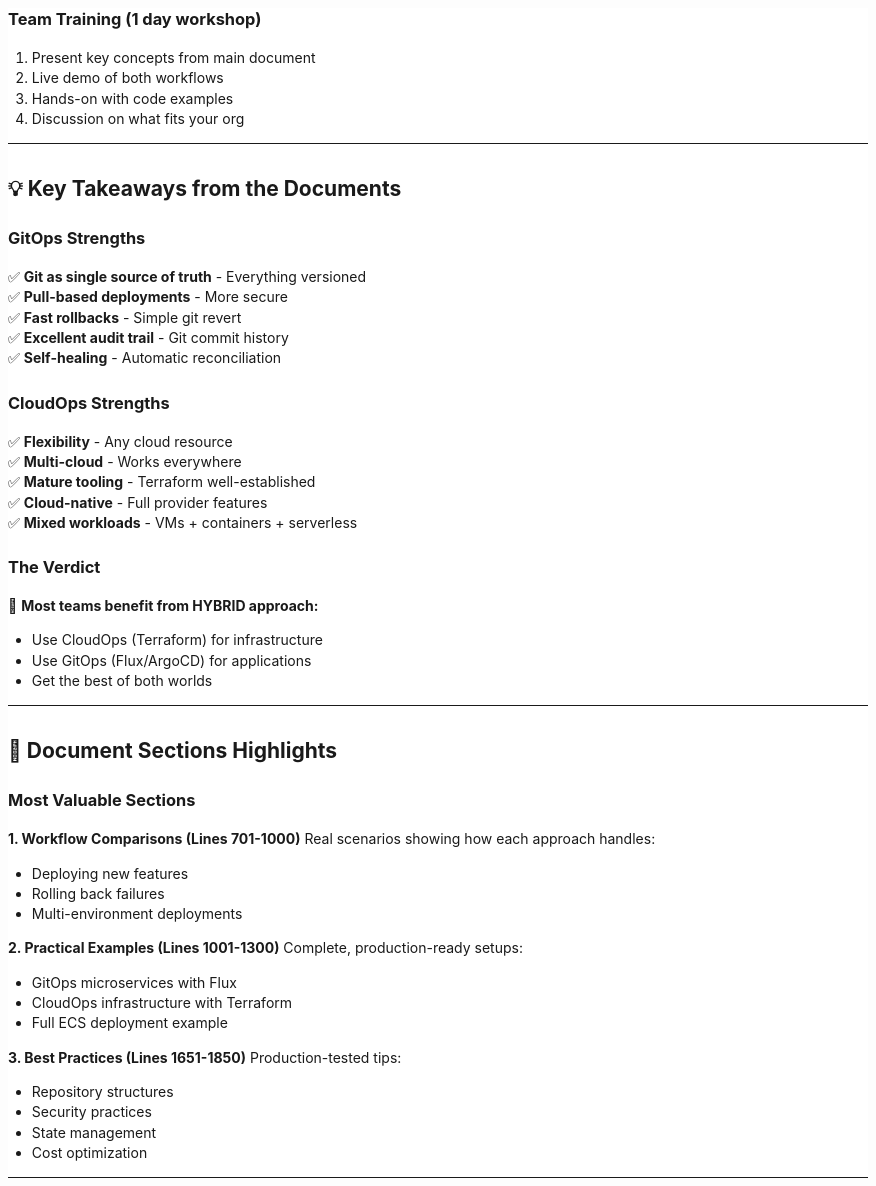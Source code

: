 ### Team Training (1 day workshop)
1. Present key concepts from main document
2. Live demo of both workflows
3. Hands-on with code examples
4. Discussion on what fits your org

---

## 💡 Key Takeaways from the Documents

### GitOps Strengths
✅ **Git as single source of truth** - Everything versioned  
✅ **Pull-based deployments** - More secure  
✅ **Fast rollbacks** - Simple git revert  
✅ **Excellent audit trail** - Git commit history  
✅ **Self-healing** - Automatic reconciliation  

### CloudOps Strengths
✅ **Flexibility** - Any cloud resource  
✅ **Multi-cloud** - Works everywhere  
✅ **Mature tooling** - Terraform well-established  
✅ **Cloud-native** - Full provider features  
✅ **Mixed workloads** - VMs + containers + serverless  

### The Verdict
🎯 **Most teams benefit from HYBRID approach:**
- Use CloudOps (Terraform) for infrastructure
- Use GitOps (Flux/ArgoCD) for applications
- Get the best of both worlds

---

## 📖 Document Sections Highlights

### Most Valuable Sections

**1. Workflow Comparisons (Lines 701-1000)**
Real scenarios showing how each approach handles:
- Deploying new features
- Rolling back failures
- Multi-environment deployments

**2. Practical Examples (Lines 1001-1300)**
Complete, production-ready setups:
- GitOps microservices with Flux
- CloudOps infrastructure with Terraform
- Full ECS deployment example

**3. Best Practices (Lines 1651-1850)**
Production-tested tips:
- Repository structures
- Security practices
- State management
- Cost optimization

---